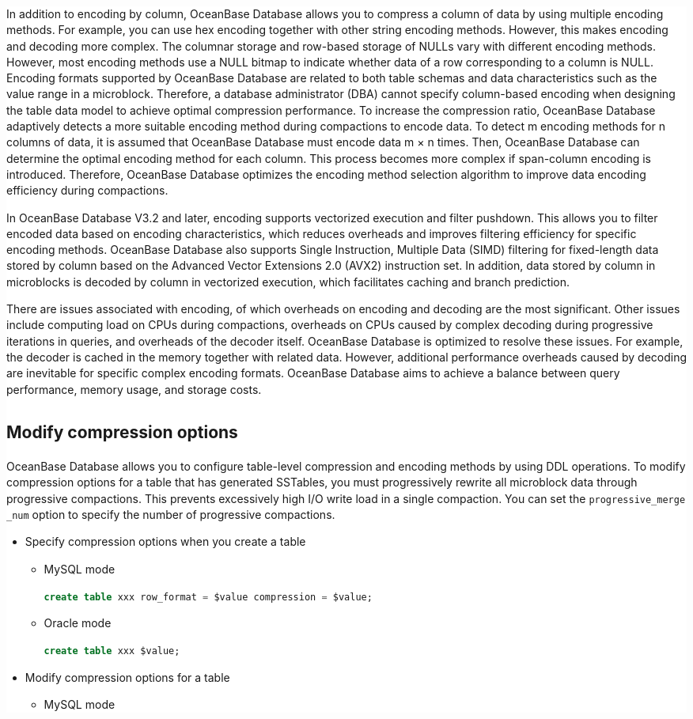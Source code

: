 In addition to encoding by column, OceanBase Database allows you to compress a column of data by using multiple encoding methods. For example, you can use hex encoding together with other string encoding methods. However, this makes encoding and decoding more complex. The columnar storage and row-based storage of NULLs vary with different encoding methods. However, most encoding methods use a NULL bitmap to indicate whether data of a row corresponding to a column is NULL. Encoding formats supported by OceanBase Database are related to both table schemas and data characteristics such as the value range in a microblock. Therefore, a database administrator (DBA) cannot specify column-based encoding when designing the table data model to achieve optimal compression performance. To increase the compression ratio, OceanBase Database adaptively detects a more suitable encoding method during compactions to encode data. To detect m encoding methods for n columns of data, it is assumed that OceanBase Database must encode data m × n times. Then, OceanBase Database can determine the optimal encoding method for each column. This process becomes more complex if span-column encoding is introduced. Therefore, OceanBase Database optimizes the encoding method selection algorithm to improve data encoding efficiency during compactions.

In OceanBase Database V3.2 and later, encoding supports vectorized execution and filter pushdown. This allows you to filter encoded data based on encoding characteristics, which reduces overheads and improves filtering efficiency for specific encoding methods. OceanBase Database also supports Single Instruction, Multiple Data (SIMD) filtering for fixed-length data stored by column based on the Advanced Vector Extensions 2.0 (AVX2) instruction set. In addition, data stored by column in microblocks is decoded by column in vectorized execution, which facilitates caching and branch prediction.

There are issues associated with encoding, of which overheads on encoding and decoding are the most significant. Other issues include computing load on CPUs during compactions, overheads on CPUs caused by complex decoding during progressive iterations in queries, and overheads of the decoder itself. OceanBase Database is optimized to resolve these issues. For example, the decoder is cached in the memory together with related data. However, additional performance overheads caused by decoding are inevitable for specific complex encoding formats. OceanBase Database aims to achieve a balance between query performance, memory usage, and storage costs.

## Modify compression options

OceanBase Database allows you to configure table-level compression and encoding methods by using DDL operations. To modify compression options for a table that has generated SSTables, you must progressively rewrite all microblock data through progressive compactions. This prevents excessively high I/O write load in a single compaction. You can set the `progressive_merge_num` option to specify the number of progressive compactions.

* Specify compression options when you create a table

   * MySQL mode

      ```sql
      create table xxx row_format = $value compression = $value;
      ```

   * Oracle mode

      ```sql
      create table xxx $value;
      ```

* Modify compression options for a table

   * MySQL mode
